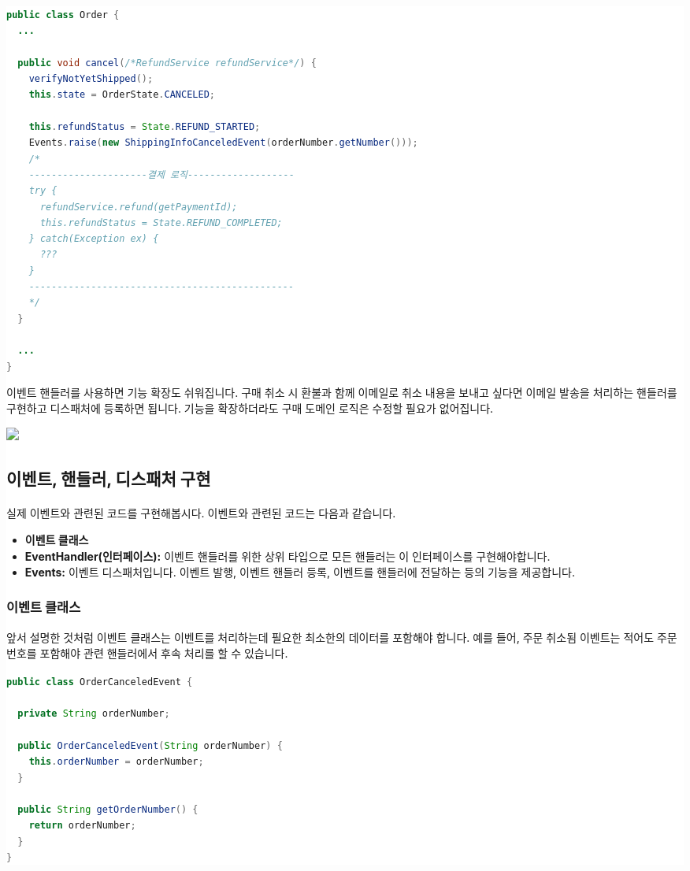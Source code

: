 ```java
public class Order {
  ...

  public void cancel(/*RefundService refundService*/) {
    verifyNotYetShipped();
    this.state = OrderState.CANCELED;

    this.refundStatus = State.REFUND_STARTED;
    Events.raise(new ShippingInfoCanceledEvent(orderNumber.getNumber()));
    /*
    ---------------------결제 로직-------------------
    try {
      refundService.refund(getPaymentId);
      this.refundStatus = State.REFUND_COMPLETED;
    } catch(Exception ex) {
      ???
    }
    -----------------------------------------------
    */
  }

  ...
}
```



이벤트 핸들러를 사용하면 기능 확장도 쉬워집니다. 구매 취소 시 환불과 함께 이메일로 취소 내용을 보내고 싶다면 이메일 발송을 처리하는 핸들러를 구현하고 디스패처에 등록하면 됩니다. 기능을 확장하더라도 구매 도메인 로직은 수정할 필요가 없어집니다.



<img src="https://user-images.githubusercontent.com/42791260/45349812-45ef7e00-b5ed-11e8-9dfd-cbe4192cdd3b.png" width="90%">



## 이벤트, 핸들러, 디스패처 구현

실제 이벤트와 관련된 코드를 구현해봅시다. 이벤트와 관련된 코드는 다음과 같습니다.

* **이벤트 클래스**
* **EventHandler(인터페이스):** 이벤트 핸들러를 위한 상위 타입으로 모든 핸들러는 이 인터페이스를 구현해야합니다.
* **Events:** 이벤트 디스패처입니다. 이벤트 발행, 이벤트 핸들러 등록, 이벤트를 핸들러에 전달하는 등의 기능을 제공합니다.



### 이벤트 클래스

앞서 설명한 것처럼 이벤트 클래스는 이벤트를 처리하는데 필요한 최소한의 데이터를 포함해야 합니다. 예를 들어, 주문 취소됨 이벤트는 적어도 주문번호를 포함해야 관련 핸들러에서 후속 처리를 할 수 있습니다.

```java
public class OrderCanceledEvent {

  private String orderNumber;

  public OrderCanceledEvent(String orderNumber) {
    this.orderNumber = orderNumber;
  }

  public String getOrderNumber() {
    return orderNumber;
  }
}
```
